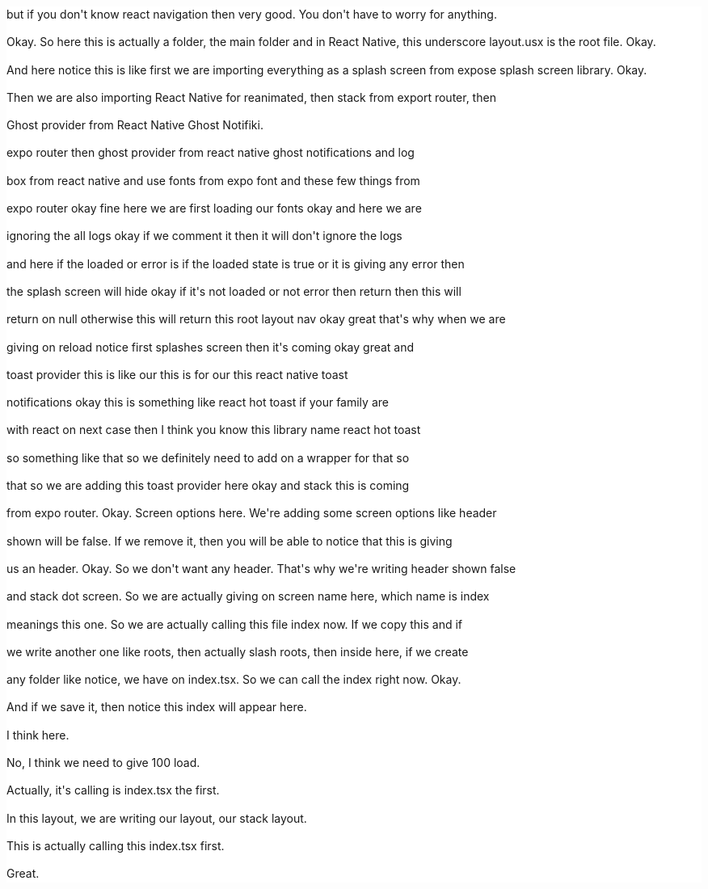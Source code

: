 but if you don't know react navigation then very good. You don't have to worry for anything.

Okay. So here this is actually a folder, the main folder and in React Native, this underscore layout.usx is the root file. Okay.

And here notice this is like first we are importing everything as a splash screen from expose splash screen library. Okay.

Then we are also importing React Native for reanimated, then stack from export router, then

Ghost provider from React Native Ghost Notifiki.

expo router then ghost provider from react native ghost notifications and log

box from react native and use fonts from expo font and these few things from

expo router okay fine here we are first loading our fonts okay and here we are

ignoring the all logs okay if we comment it then it will don't ignore the logs

and here if the loaded or error is if the loaded state is true or it is giving any error then

the splash screen will hide okay if it's not loaded or not error then return then this will

return on null otherwise this will return this root layout nav okay great that's why when we are

giving on reload notice first splashes screen then it's coming okay great and

toast provider this is like our this is for our this react native toast

notifications okay this is something like react hot toast if your family are

with react on next case then I think you know this library name react hot toast

so something like that so we definitely need to add on a wrapper for that so

that so we are adding this toast provider here okay and stack this is coming

from expo router. Okay. Screen options here. We're adding some screen options like header

shown will be false. If we remove it, then you will be able to notice that this is giving

us an header. Okay. So we don't want any header. That's why we're writing header shown false

and stack dot screen. So we are actually giving on screen name here, which name is index

meanings this one. So we are actually calling this file index now. If we copy this and if

we write another one like roots, then actually slash roots, then inside here, if we create

any folder like notice, we have on index.tsx. So we can call the index right now. Okay.

And if we save it, then notice this index will appear here.

I think here.

No, I think we need to give 100 load.

Actually, it's calling is index.tsx the first.

In this layout, we are writing our layout, our stack layout.

This is actually calling this index.tsx first.

Great.
